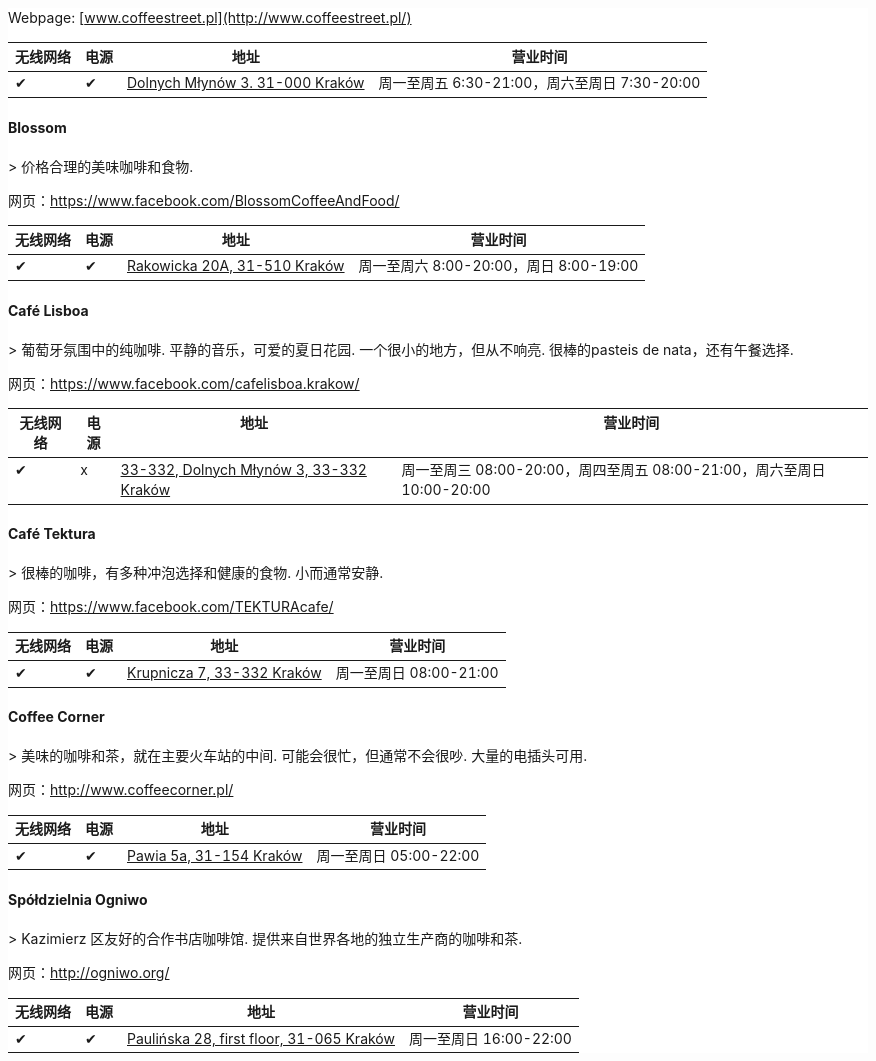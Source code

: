 Webpage: [www.coffeestreet.pl](http://www.coffeestreet.pl/)

无线网络 | 电源 | 地址 | 营业时间
---- | ----- | ------- | ----------
✔ | ✔ | [Dolnych Młynów 3. 31-000 Kraków](https://goo.gl/maps/WY8CapFQ2N72)  | 周一至周五 6:30-21:00，周六至周日 7:30-20:00

#### Blossom

&gt; 价格合理的美味咖啡和食物.

网页：https://www.facebook.com/BlossomCoffeeAndFood/

无线网络 | 电源 | 地址 | 营业时间
---- | ----- | ------- | ----------
✔ | ✔ | [Rakowicka 20A, 31-510 Kraków](https://goo.gl/maps/YbrduK8vuKv)  | 周一至周六 8:00-20:00，周日 8:00-19:00

#### Café Lisboa

 &gt; 葡萄牙氛围中的纯咖啡. 平静的音乐，可爱的夏日花园. 一个很小的地方，但从不响亮. 很棒的pasteis de nata，还有午餐选择.

网页：https://www.facebook.com/cafelisboa.krakow/

无线网络 | 电源 | 地址 | 营业时间
---- | ----- | ------- | ----------
 ✔ |  x | [33-332, Dolnych Młynów 3, 33-332 Kraków](https://goo.gl/maps/qJ1DVt4jAU92)  | 周一至周三 08:00-20:00，周四至周五 08:00-21:00，周六至周日 10:00-20:00

#### Café Tektura

 &gt; 很棒的咖啡，有多种冲泡选择和健康的食物. 小而通常安静.

网页：https://www.facebook.com/TEKTURAcafe/

无线网络 | 电源 | 地址 | 营业时间
---- | ----- | ------- | ----------
✔ | ✔ | [Krupnicza 7, 33-332 Kraków](https://goo.gl/maps/UJ3uijZZAcA2)  | 周一至周日 08:00-21:00

#### Coffee Corner

 &gt; 美味的咖啡和茶，就在主要火车站的中间. 可能会很忙，但通常不会很吵. 大量的电插头可用.

网页：http://www.coffeecorner.pl/

无线网络 | 电源 | 地址 | 营业时间
---- | ----- | ------- | ----------
✔ | ✔ | [Pawia 5a, 31-154 Kraków](https://goo.gl/maps/XkhhquuUZ252)  | 周一至周日 05:00-22:00

#### Spółdzielnia Ogniwo

 &gt; Kazimierz 区友好的合作书店咖啡馆. 提供来自世界各地的独立生产商的咖啡和茶.

网页：http://ogniwo.org/

无线网络 | 电源 | 地址 | 营业时间
---- | ----- | ------- | ----------
✔ | ✔ | [Paulińska 28, first floor, 31-065 Kraków](https://goo.gl/maps/Xhwzcabr9Wp)  | 周一至周日 16:00-22:00

